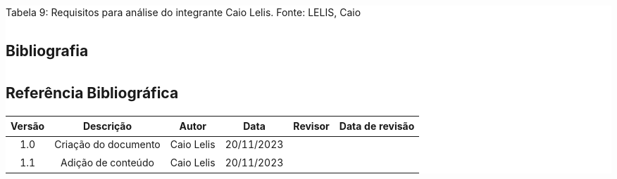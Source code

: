 <div style="text-align: left">
<p>Tabela 9: Requisitos para análise do integrante Caio Lelis. Fonte: LELIS, Caio</p>
</div>

## Bibliografia


## Referência Bibliográfica

| Versão |          Descrição              |     Autor      |      Data      |   Revisor     |    Data de revisão    |  
|:------:|:-------------------------------:|:--------------:|:--------------:|:-------------:|:---------------------:|
|  1.0   | Criação do documento  |  Caio Lelis  |   20/11/2023   |  |
| 1.1 | Adição de conteúdo | Caio Lelis | 20/11/2023 |  |

